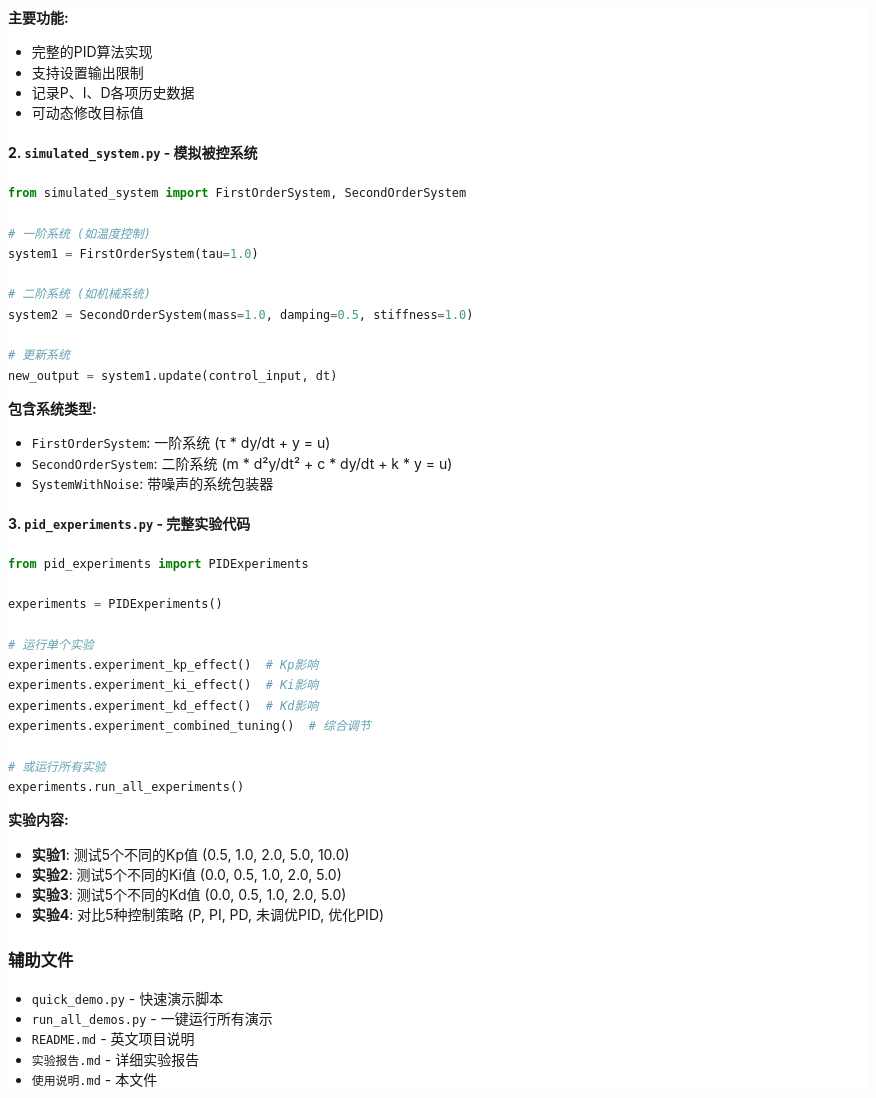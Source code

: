 **主要功能:**
- 完整的PID算法实现
- 支持设置输出限制
- 记录P、I、D各项历史数据
- 可动态修改目标值

#### 2. `simulated_system.py` - 模拟被控系统
```python
from simulated_system import FirstOrderSystem, SecondOrderSystem

# 一阶系统 (如温度控制)
system1 = FirstOrderSystem(tau=1.0)

# 二阶系统 (如机械系统)
system2 = SecondOrderSystem(mass=1.0, damping=0.5, stiffness=1.0)

# 更新系统
new_output = system1.update(control_input, dt)
```

**包含系统类型:**
- `FirstOrderSystem`: 一阶系统 (τ * dy/dt + y = u)
- `SecondOrderSystem`: 二阶系统 (m * d²y/dt² + c * dy/dt + k * y = u)
- `SystemWithNoise`: 带噪声的系统包装器

#### 3. `pid_experiments.py` - 完整实验代码
```python
from pid_experiments import PIDExperiments

experiments = PIDExperiments()

# 运行单个实验
experiments.experiment_kp_effect()  # Kp影响
experiments.experiment_ki_effect()  # Ki影响
experiments.experiment_kd_effect()  # Kd影响
experiments.experiment_combined_tuning()  # 综合调节

# 或运行所有实验
experiments.run_all_experiments()
```

**实验内容:**
- **实验1**: 测试5个不同的Kp值 (0.5, 1.0, 2.0, 5.0, 10.0)
- **实验2**: 测试5个不同的Ki值 (0.0, 0.5, 1.0, 2.0, 5.0)
- **实验3**: 测试5个不同的Kd值 (0.0, 0.5, 1.0, 2.0, 5.0)
- **实验4**: 对比5种控制策略 (P, PI, PD, 未调优PID, 优化PID)

### 辅助文件

- `quick_demo.py` - 快速演示脚本
- `run_all_demos.py` - 一键运行所有演示
- `README.md` - 英文项目说明
- `实验报告.md` - 详细实验报告
- `使用说明.md` - 本文件
